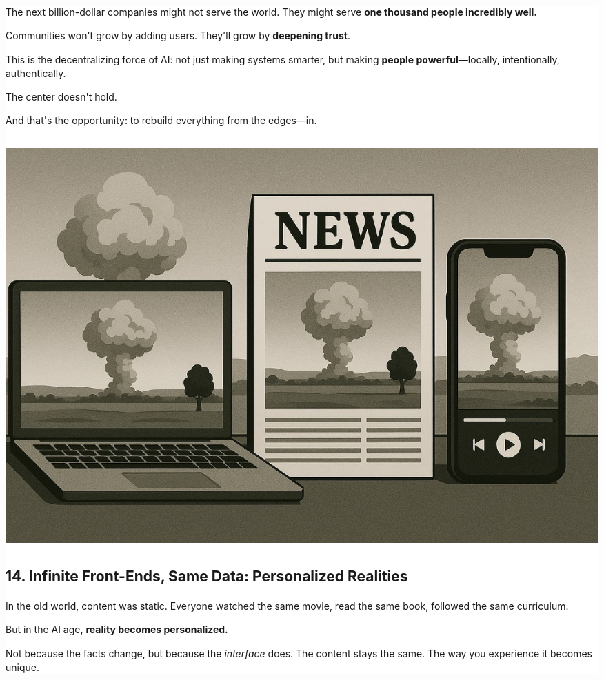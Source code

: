 The next billion-dollar companies might not serve the world. They might serve **one thousand people incredibly well.**

Communities won't grow by adding users. They'll grow by **deepening trust**.

This is the decentralizing force of AI: not just making systems smarter, but making **people powerful**—locally, intentionally, authentically.

The center doesn't hold.

And that's the opportunity: to rebuild everything from the edges—in.

---

![](assets/content-window.jpg)

## **14. Infinite Front-Ends, Same Data: Personalized Realities**

In the old world, content was static. Everyone watched the same movie, read the same book, followed the same curriculum.

But in the AI age, **reality becomes personalized.**

Not because the facts change, but because the _interface_ does. The content stays the same. The way you experience it becomes unique.
